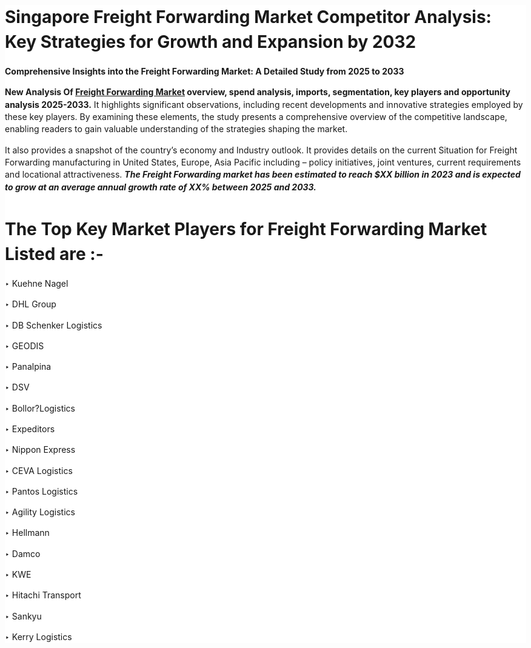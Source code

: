 # Singapore Freight Forwarding Market Competitor Analysis: Key Strategies for Growth and Expansion by 2032

<strong>Comprehensive Insights into the Freight Forwarding Market: A Detailed Study from 2025 to 2033</strong>

<strong>New Analysis Of <a href=https://www.reportsinsights.com/sample/639114>Freight Forwarding Market</a> overview, spend analysis, imports, segmentation, key players and opportunity analysis 2025-2033.</strong> It highlights significant observations, including recent developments and innovative strategies employed by these key players. By examining these elements, the study presents a comprehensive overview of the competitive landscape, enabling readers to gain valuable understanding of the strategies shaping the market.

It also provides a snapshot of the country’s economy and Industry outlook. It provides details on the current Situation for Freight Forwarding manufacturing in United States, Europe, Asia Pacific including – policy initiatives, joint ventures, current requirements and locational attractiveness. <strong><em>The Freight Forwarding market has been estimated to reach $XX billion in 2023 and is expected to grow at an average annual growth rate of XX% between 2025 and 2033.</em></strong>

# <strong>The Top Key Market Players for Freight Forwarding Market Listed are :-</strong> 

‣ Kuehne  Nagel

‣ DHL Group

‣ DB Schenker Logistics

‣ GEODIS

‣ Panalpina

‣ DSV

‣ Bollor?Logistics

‣ Expeditors

‣ Nippon Express

‣ CEVA Logistics

‣ Pantos Logistics

‣ Agility Logistics

‣ Hellmann

‣ Damco

‣ KWE

‣ Hitachi Transport

‣ Sankyu

‣ Kerry Logistics
